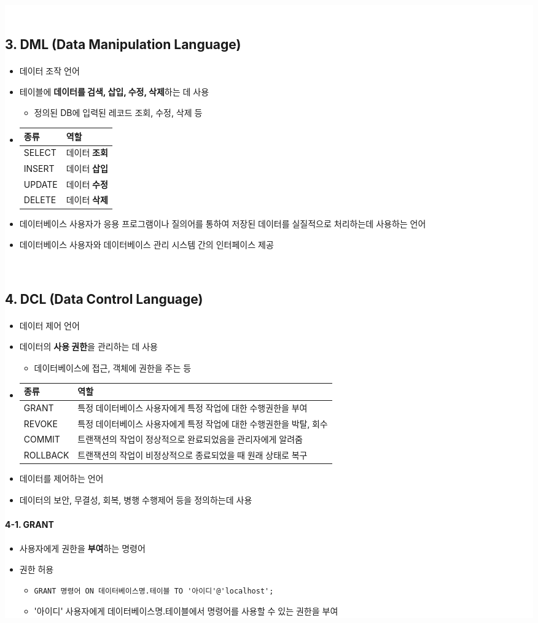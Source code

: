 <br/>

## 3. DML (Data Manipulation Language)

* 데이터 조작 언어

* 테이블에 **데이터를 검색, 삽입, 수정, 삭제**하는 데 사용

  * 정의된 DB에 입력된 레코드 조회, 수정, 삭제 등

* | 종류   | 역할            |
  | :----- | :-------------- |
  | SELECT | 데이터 **조회** |
  | INSERT | 데이터 **삽입** |
  | UPDATE | 데이터 **수정** |
  | DELETE | 데이터 **삭제** |

* 데이터베이스 사용자가 응용 프로그램이나 질의어를 통하여 저장된 데이터를 실질적으로 처리하는데 사용하는 언어

* 데이터베이스 사용자와 데이터베이스 관리 시스템 간의 인터페이스 제공

<br/>

## 4. DCL (Data Control Language)

* 데이터 제어 언어

* 데이터의 **사용 권한**을 관리하는 데 사용

  * 데이터베이스에 접근, 객체에 권한을 주는 등

* | 종류     | 역할                                                         |
  | :------- | :----------------------------------------------------------- |
  | GRANT    | 특정 데이터베이스 사용자에게 특정 작업에 대한 수행권한을 부여 |
  | REVOKE   | 특정 데이터베이스 사용자에게 특정 작업에 대한 수행권한을 박탈, 회수 |
  | COMMIT   | 트랜잭션의 작업이 정상적으로 완료되었음을 관리자에게 알려줌  |
  | ROLLBACK | 트랜잭션의 작업이 비정상적으로 종료되었을 때 원래 상태로 복구 |

* 데이터를 제어하는 언어

* 데이터의 보안, 무결성, 회복, 병행 수행제어 등을 정의하는데 사용

#### 4-1. GRANT

- 사용자에게 권한을 **부여**하는 명령어

- 권한 허용

  - ```
    GRANT 명령어 ON 데이터베이스명.테이블 TO '아이디'@'localhost'; 
    ```

  - '아이디' 사용자에게 데이터베이스명.테이블에서 명령어를 사용할 수 있는 권한을 부여
